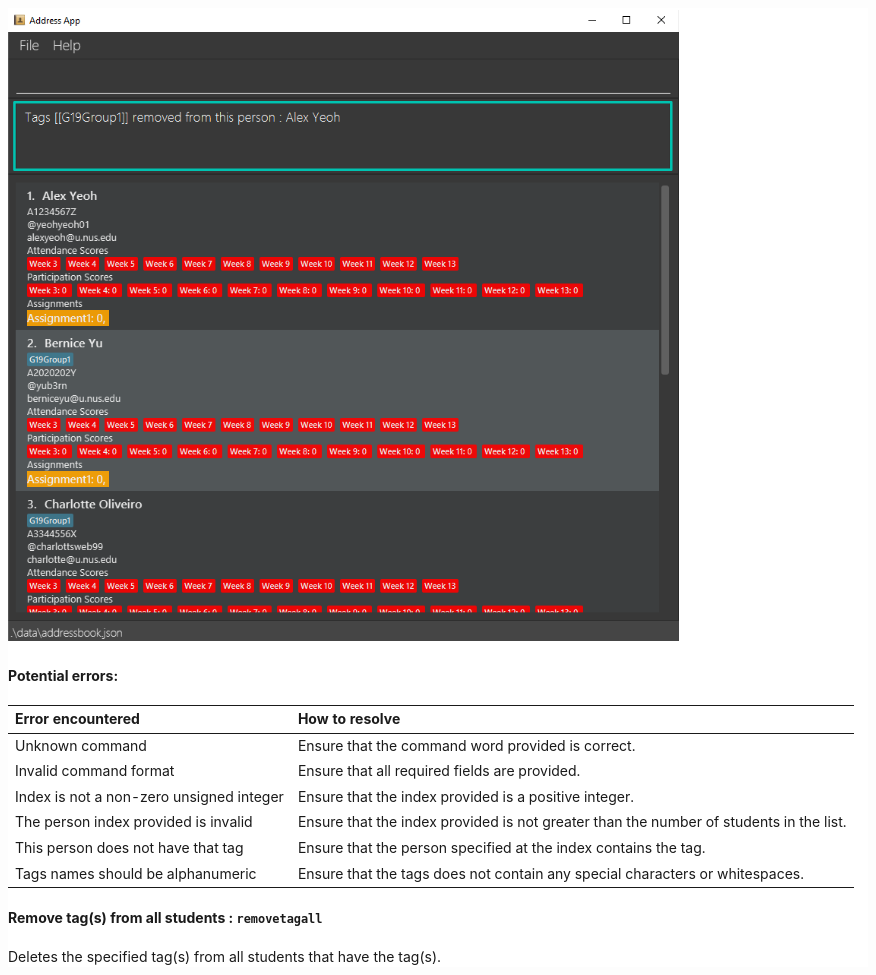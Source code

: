 ![removeTag](images/ug/removeTagExample.png)

<h4>Potential errors:</h4>

| Error encountered                        | How to resolve                                                                         |
|:-----------------------------------------|:---------------------------------------------------------------------------------------|
| Unknown command                          | Ensure that the command word provided is correct.                                      |
| Invalid command format                   | Ensure that all required fields are provided.                                          |
| Index is not a non-zero unsigned integer | Ensure that the index provided is a positive integer.                                  |
| The person index provided is invalid     | Ensure that the index provided is not greater than the number of students in the list. |
| This person does not have that tag       | Ensure that the person specified at the index contains the tag.                        |
| Tags names should be alphanumeric        | Ensure that the tags does not contain any special characters or whitespaces.           |


####  Remove tag(s) from all students : `removetagall`

Deletes the specified tag(s) from all students that have the tag(s).
